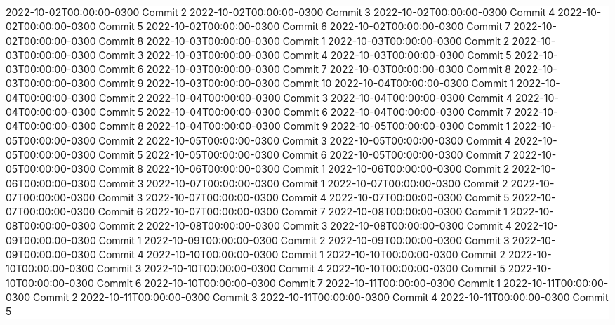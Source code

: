 2022-10-02T00:00:00-0300 Commit 2
2022-10-02T00:00:00-0300 Commit 3
2022-10-02T00:00:00-0300 Commit 4
2022-10-02T00:00:00-0300 Commit 5
2022-10-02T00:00:00-0300 Commit 6
2022-10-02T00:00:00-0300 Commit 7
2022-10-02T00:00:00-0300 Commit 8
2022-10-03T00:00:00-0300 Commit 1
2022-10-03T00:00:00-0300 Commit 2
2022-10-03T00:00:00-0300 Commit 3
2022-10-03T00:00:00-0300 Commit 4
2022-10-03T00:00:00-0300 Commit 5
2022-10-03T00:00:00-0300 Commit 6
2022-10-03T00:00:00-0300 Commit 7
2022-10-03T00:00:00-0300 Commit 8
2022-10-03T00:00:00-0300 Commit 9
2022-10-03T00:00:00-0300 Commit 10
2022-10-04T00:00:00-0300 Commit 1
2022-10-04T00:00:00-0300 Commit 2
2022-10-04T00:00:00-0300 Commit 3
2022-10-04T00:00:00-0300 Commit 4
2022-10-04T00:00:00-0300 Commit 5
2022-10-04T00:00:00-0300 Commit 6
2022-10-04T00:00:00-0300 Commit 7
2022-10-04T00:00:00-0300 Commit 8
2022-10-04T00:00:00-0300 Commit 9
2022-10-05T00:00:00-0300 Commit 1
2022-10-05T00:00:00-0300 Commit 2
2022-10-05T00:00:00-0300 Commit 3
2022-10-05T00:00:00-0300 Commit 4
2022-10-05T00:00:00-0300 Commit 5
2022-10-05T00:00:00-0300 Commit 6
2022-10-05T00:00:00-0300 Commit 7
2022-10-05T00:00:00-0300 Commit 8
2022-10-06T00:00:00-0300 Commit 1
2022-10-06T00:00:00-0300 Commit 2
2022-10-06T00:00:00-0300 Commit 3
2022-10-07T00:00:00-0300 Commit 1
2022-10-07T00:00:00-0300 Commit 2
2022-10-07T00:00:00-0300 Commit 3
2022-10-07T00:00:00-0300 Commit 4
2022-10-07T00:00:00-0300 Commit 5
2022-10-07T00:00:00-0300 Commit 6
2022-10-07T00:00:00-0300 Commit 7
2022-10-08T00:00:00-0300 Commit 1
2022-10-08T00:00:00-0300 Commit 2
2022-10-08T00:00:00-0300 Commit 3
2022-10-08T00:00:00-0300 Commit 4
2022-10-09T00:00:00-0300 Commit 1
2022-10-09T00:00:00-0300 Commit 2
2022-10-09T00:00:00-0300 Commit 3
2022-10-09T00:00:00-0300 Commit 4
2022-10-10T00:00:00-0300 Commit 1
2022-10-10T00:00:00-0300 Commit 2
2022-10-10T00:00:00-0300 Commit 3
2022-10-10T00:00:00-0300 Commit 4
2022-10-10T00:00:00-0300 Commit 5
2022-10-10T00:00:00-0300 Commit 6
2022-10-10T00:00:00-0300 Commit 7
2022-10-11T00:00:00-0300 Commit 1
2022-10-11T00:00:00-0300 Commit 2
2022-10-11T00:00:00-0300 Commit 3
2022-10-11T00:00:00-0300 Commit 4
2022-10-11T00:00:00-0300 Commit 5